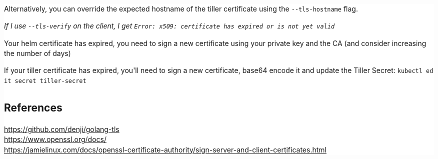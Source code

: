 Alternatively, you can override the expected hostname of the tiller certificate using the `--tls-hostname` flag.

*If I use `--tls-verify` on the client, I get `Error: x509: certificate has expired or is not yet valid`*

Your helm certificate has expired, you need to sign a new certificate using your private key and the CA (and consider increasing the number of days)

If your tiller certificate has expired, you'll need to sign a new certificate, base64 encode it and update the Tiller Secret:
`kubectl edit secret tiller-secret`

## References

https://github.com/denji/golang-tls  
https://www.openssl.org/docs/  
https://jamielinux.com/docs/openssl-certificate-authority/sign-server-and-client-certificates.html
